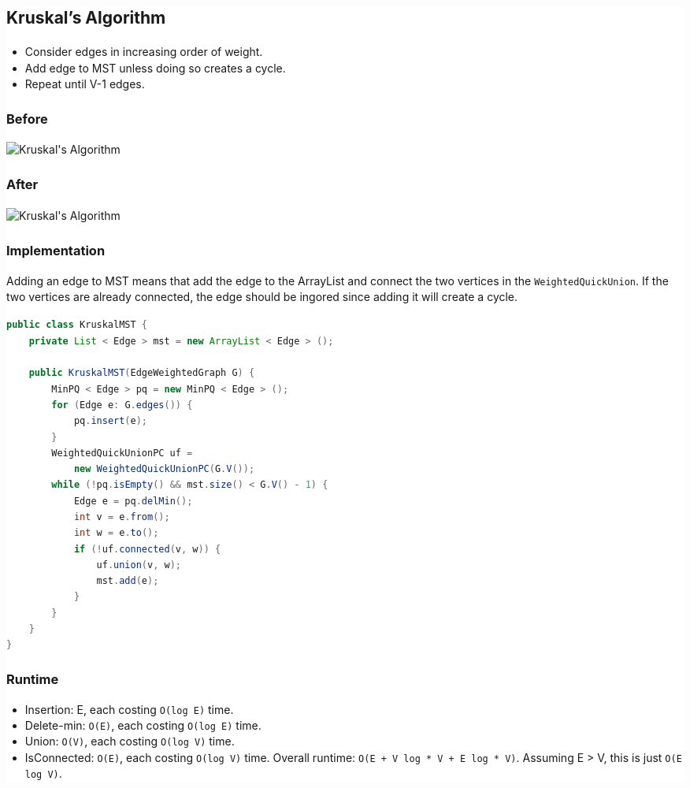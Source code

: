 
## Kruskal’s Algorithm

* Consider edges in increasing order of weight.
* Add edge to MST unless doing so creates a cycle.
* Repeat until V-1 edges. 


### Before 
![Kruskal's Algorithm](../image/MST6.png) 

### After 
![Kruskal's Algorithm](../image/MST7.png)

### Implementation

Adding an edge to MST means that add the edge to the ArrayList and connect the two vertices in the `WeightedQuickUnion`. If the two vertices are already connected, the edge should be ingored since adding it will create a cycle.

```java
public class KruskalMST {
    private List < Edge > mst = new ArrayList < Edge > ();

    public KruskalMST(EdgeWeightedGraph G) {
        MinPQ < Edge > pq = new MinPQ < Edge > ();
        for (Edge e: G.edges()) {
            pq.insert(e);
        }
        WeightedQuickUnionPC uf =
            new WeightedQuickUnionPC(G.V());
        while (!pq.isEmpty() && mst.size() < G.V() - 1) {
            Edge e = pq.delMin();
            int v = e.from();
            int w = e.to();
            if (!uf.connected(v, w)) {
                uf.union(v, w);
                mst.add(e);
            }
        }
    }
}
```

### Runtime

* Insertion: E, each costing `O(log E)` time.
* Delete-min: `O(E)`, each costing `O(log E)` time.
* Union: `O(V)`, each costing `O(log V)` time.
* IsConnected: `O(E)`, each costing `O(log V)` time.
Overall runtime: `O(E + V log * V + E log * V)`.
Assuming E > V, this is just `O(E log V)`. 
